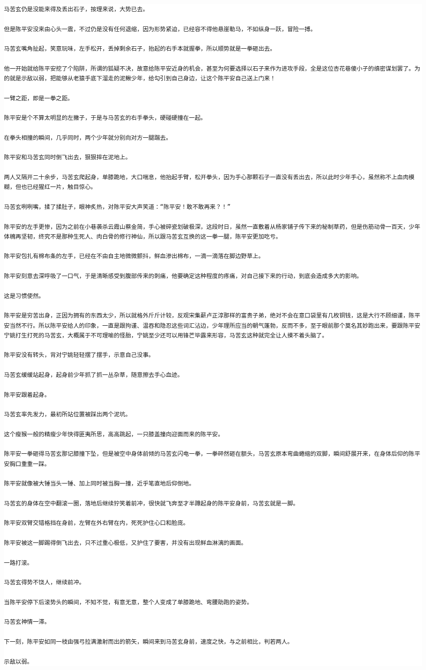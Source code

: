     马苦玄仍是没能来得及丢出石子，按理来说，大势已去。

    但是陈平安没来由心头一震，不过仍是没有任何退缩，因为形势紧迫，已经容不得他悬崖勒马，不如纵身一跃，冒险一搏。

    马苦玄嘴角扯起，笑意玩味，左手松开，丢掉剩余石子，抬起的右手本就握拳，所以顺势就是一拳砸出去。

    他一开始就给陈平安挖了个陷阱，所谓的狐疑不决，故意给陈平安近身的机会，甚至为何要选择以石子来作为进攻手段，全是这位杏花巷傻小子的缜密谋划罢了。为的就是示敌以弱，把能够从老猿手底下溜走的泥鳅少年，给勾引到自己身边，让这个陈平安自己送上门来！

    一臂之距，即是一拳之距。

    陈平安是个不算太明显的左撇子，于是与马苦玄的右手拳头，硬碰硬撞在一起。

    在拳头相撞的瞬间，几乎同时，两个少年就分别向对方一腿踹去。

    陈平安和马苦玄同时倒飞出去，狠狠摔在泥地上。

    两人又隔开二十余步，马苦玄爬起身，单膝跪地，大口喘息，他抬起手臂，松开拳头，因为手心那颗石子一直没有丢出去，所以此时少年手心，虽然称不上血肉模糊，但也已经猩红一片，触目惊心。

    马苦玄咧咧嘴，揉了揉肚子，眼神炙热，对陈平安大声笑道：“陈平安！敢不敢再来？！”

    陈平安的左手更惨，因为之前在小巷袭杀云霞山蔡金简，手心被碎瓷划破极深，这段时日，虽然一直敷着从杨家铺子传下来的秘制草药，但是伤筋动骨一百天，少年体魄再坚韧，终究不是那种生死人、肉白骨的修行神仙，所以跟马苦玄互换的这一拳一腿，陈平安更加吃亏。

    陈平安包扎有棉布条的左手，已经在不由自主地微微颤抖，鲜血渗出棉布，一滴一滴落在脚边野草上。

    陈平安刻意去深呼吸了一口气，于是清晰感受到腹部传来的刺痛，他要确定这种程度的疼痛，对自己接下来的行动，到底会造成多大的影响。

    这是习惯使然。

    陈平安是穷苦出身，正因为拥有的东西太少，所以就格外斤斤计较，反观宋集薪卢正淳那样的富贵子弟，绝对不会在意口袋里有几枚铜钱，这是大行不顾细谨，陈平安当然不行。所以陈平安给人的印象，一直是跟拘谨、温吞和隐忍这些词汇沾边，少年理所应当的朝气蓬勃，反而不多，至于眼前那个莫名其妙跑出来，要跟陈平安宁姚打生打死的马苦玄，大概属于不可理喻的怪胎，宁姚至少还可以用锋芒毕露来形容，马苦玄这种就完全让人摸不着头脑了。

    陈平安没有转头，背对宁姚轻轻摆了摆手，示意自己没事。

    马苦玄缓缓站起身，起身前少年抓了抓一丛杂草，随意擦去手心血迹。

    陈平安跟着起身。

    马苦玄率先发力，最初所站位置被踩出两个泥坑。

    这个瘦猴一般的精瘦少年快得匪夷所思，高高跳起，一只膝盖撞向迎面而来的陈平安。

    陈平安一拳砸得马苦玄那记膝撞下坠，但是被空中身体前倾的马苦玄闪电一拳，一拳砰然砸在额头，马苦玄原本弯曲蜷缩的双脚，瞬间舒展开来，在身体后仰的陈平安胸口重重一踩。

    陈平安就像被大锤当头一锤、加上同时被当胸一撞，近乎笔直地后仰倒地。

    马苦玄的身体在空中翻滚一圈，落地后继续狞笑着前冲，很快就飞奔至才半蹲起身的陈平安身前，马苦玄就是一脚。

    陈平安双臂交错格挡在身前，左臂在外右臂在内，死死护住心口和脸庞。

    陈平安被这一脚踢得倒飞出去，只不过重心极低，又护住了要害，并没有出现鲜血淋漓的画面。

    一路打滚。

    马苦玄得势不饶人，继续前冲。

    当陈平安停下后滚势头的瞬间，不知不觉，有意无意，整个人变成了单膝跪地、弯腰助跑的姿势。

    马苦玄神情一滞。

    下一刻，陈平安如同一枝由强弓拉满激射而出的箭矢，瞬间来到马苦玄身前，速度之快，与之前相比，判若两人。

    示敌以弱。
